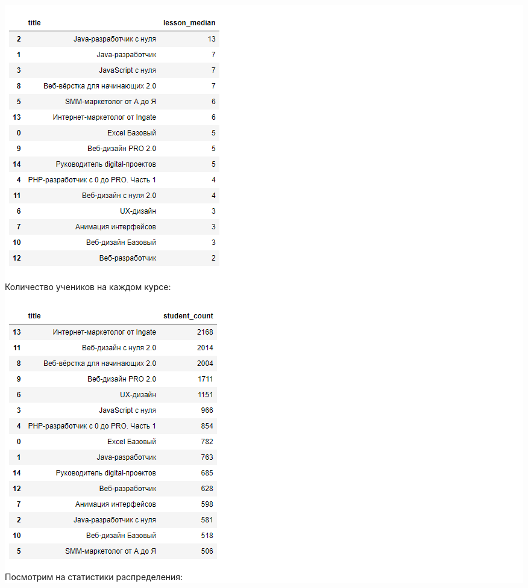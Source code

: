 ![alt text](https://github.com/Lvdmv/Coursework_analytics_1/blob/main/img%20CW1/1/%D0%9C%D0%B5%D0%B4%D0%B8%D0%B0%D0%BD%D0%BD%D0%BE%D0%B5%20%D0%BA%D0%BE%D0%BB%D0%B8%D1%87%D0%B5%D1%81%D1%82%D0%B2%D0%BE%20%D1%83%D1%80%D0%BE%D0%BA%D0%BE%D0%B2%20%D0%B2%20%D0%BC%D0%BE%D0%B4%D1%83%D0%BB%D0%B5%20%D0%BD%D0%B0%20%D0%BA%D0%B0%D0%B6%D0%B4%D0%BE%D0%BC%20%D0%BA%D1%83%D1%80%D1%81%D0%B5.png)

Количество учеников на каждом курсе:

![alt text](https://github.com/Lvdmv/Coursework_analytics_1/blob/main/img%20CW1/1/%D0%9A%D0%BE%D0%BB%D0%B8%D1%87%D0%B5%D1%81%D1%82%D0%B2%D0%BE%20%D1%83%D1%87%D0%B5%D0%BD%D0%B8%D0%BA%D0%BE%D0%B2%20%D0%BD%D0%B0%20%D0%BA%D0%B0%D0%B6%D0%B4%D0%BE%D0%BC%20%D0%BA%D1%83%D1%80%D1%81%D0%B5.png)

Посмотрим на статистики распределения:

